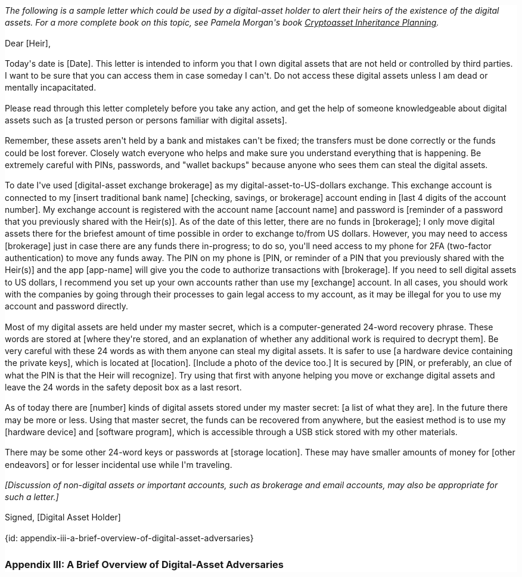 _The following is a sample letter which could be used by a digital-asset holder to alert their heirs of the existence of the digital assets. For a more complete book on this topic, see Pamela Morgan's book [Cryptoasset Inheritance Planning](https://t.co/hsLxiZdQya)._

Dear [Heir],

Today's date is [Date]. This letter is intended to inform you that I own digital assets that are not held or controlled by third parties. I want to be sure that you can access them in case someday I can't. Do not access these digital assets unless I am dead or mentally incapacitated.

Please read through this letter completely before you take any action, and get the help of someone knowledgeable about digital assets such as [a trusted person or persons familiar with digital assets].

Remember, these assets aren't held by a bank and mistakes can't be fixed; the transfers must be done correctly or the funds could be lost forever. Closely watch everyone who helps and make sure you understand everything that is happening. Be extremely careful with PINs, passwords, and "wallet backups" because anyone who sees them can steal the digital assets.

To date I've used [digital-asset exchange brokerage] as my digital-asset-to-US-dollars exchange. This exchange account is connected to my [insert traditional bank name] [checking, savings, or brokerage] account ending in [last 4 digits of the account number]. My exchange account  is registered with the account name  [account name] and password is [reminder of a password that you previously shared with the Heir(s)]. As of the date of this letter, there are no funds in [brokerage]; I only move digital assets there for the briefest amount of time possible in order to exchange to/from US dollars. However, you may need to access [brokerage] just in case there are any funds there in-progress; to do so, you'll need access to my phone for 2FA (two-factor authentication) to move any funds away. The PIN on my phone is [PIN, or reminder of a PIN that you previously shared with the Heir(s)] and the app [app-name] will give you the code to authorize transactions with [brokerage]. If you need to sell digital assets to US dollars, I recommend you set up your own accounts rather than use my [exchange] account. In all cases, you should work with the companies by going through their processes to gain legal access to my account, as it may be illegal for you to use my account and password directly.

Most of my digital assets are held under my master secret, which is a computer-generated 24-word recovery phrase. These words are stored at [where they're stored, and an explanation of whether any additional work is required to decrypt them]. Be very careful with these 24 words as with them anyone can steal my digital assets. It is safer to use [a hardware device containing the private keys], which is located at [location]. [Include a photo of the device too.] It is secured by [PIN, or preferably, an clue of what the PIN is that the Heir will recognize]. Try using that first with anyone helping you move or exchange digital assets and leave the 24 words in the safety deposit box as a last resort.

As of today there are [number] kinds of digital assets stored under my master secret: [a list of what they are]. In the future there may be more or less. Using that master secret, the funds can be recovered from anywhere, but the easiest method is to use my [hardware device] and [software program], which is accessible through a USB stick stored with my other materials.

There may be some other 24-word keys or passwords at [storage location]. These may have smaller amounts of money for [other endeavors] or for lesser incidental use while I'm traveling.

*[Discussion of non-digital assets or important accounts, such as brokerage and email accounts, may also be appropriate for such a letter.]*

Signed, [Digital Asset Holder]

{id: appendix-iii-a-brief-overview-of-digital-asset-adversaries}
### Appendix III: A Brief Overview of Digital-Asset Adversaries


[^1]: These items should ideally be sent to your work address or to a UPS or FedEx store for pickup, not a home address, so as not to correlate your Bitcoin holdings and your real name.